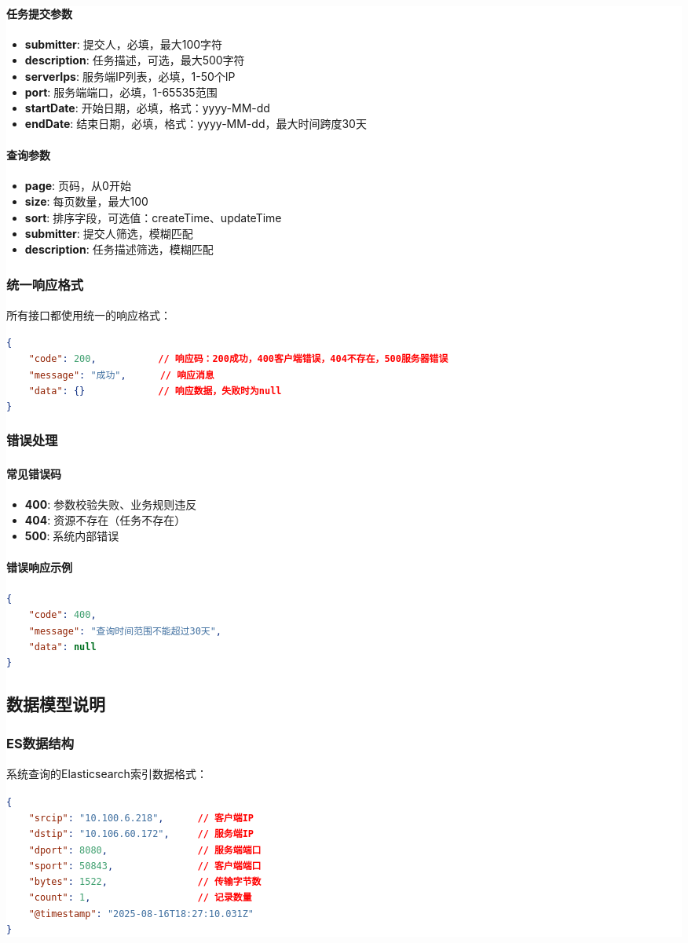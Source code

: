 #### 任务提交参数
- **submitter**: 提交人，必填，最大100字符
- **description**: 任务描述，可选，最大500字符
- **serverIps**: 服务端IP列表，必填，1-50个IP
- **port**: 服务端端口，必填，1-65535范围
- **startDate**: 开始日期，必填，格式：yyyy-MM-dd
- **endDate**: 结束日期，必填，格式：yyyy-MM-dd，最大时间跨度30天

#### 查询参数
- **page**: 页码，从0开始
- **size**: 每页数量，最大100
- **sort**: 排序字段，可选值：createTime、updateTime
- **submitter**: 提交人筛选，模糊匹配
- **description**: 任务描述筛选，模糊匹配

### 统一响应格式

所有接口都使用统一的响应格式：

```json
{
    "code": 200,           // 响应码：200成功，400客户端错误，404不存在，500服务器错误
    "message": "成功",      // 响应消息
    "data": {}             // 响应数据，失败时为null
}
```

### 错误处理

#### 常见错误码
- **400**: 参数校验失败、业务规则违反
- **404**: 资源不存在（任务不存在）
- **500**: 系统内部错误

#### 错误响应示例
```json
{
    "code": 400,
    "message": "查询时间范围不能超过30天",
    "data": null
}
```

## 数据模型说明

### ES数据结构
系统查询的Elasticsearch索引数据格式：

```json
{
    "srcip": "10.100.6.218",      // 客户端IP
    "dstip": "10.106.60.172",     // 服务端IP
    "dport": 8080,                // 服务端端口
    "sport": 50843,               // 客户端端口
    "bytes": 1522,                // 传输字节数
    "count": 1,                   // 记录数量
    "@timestamp": "2025-08-16T18:27:10.031Z"
}
```
